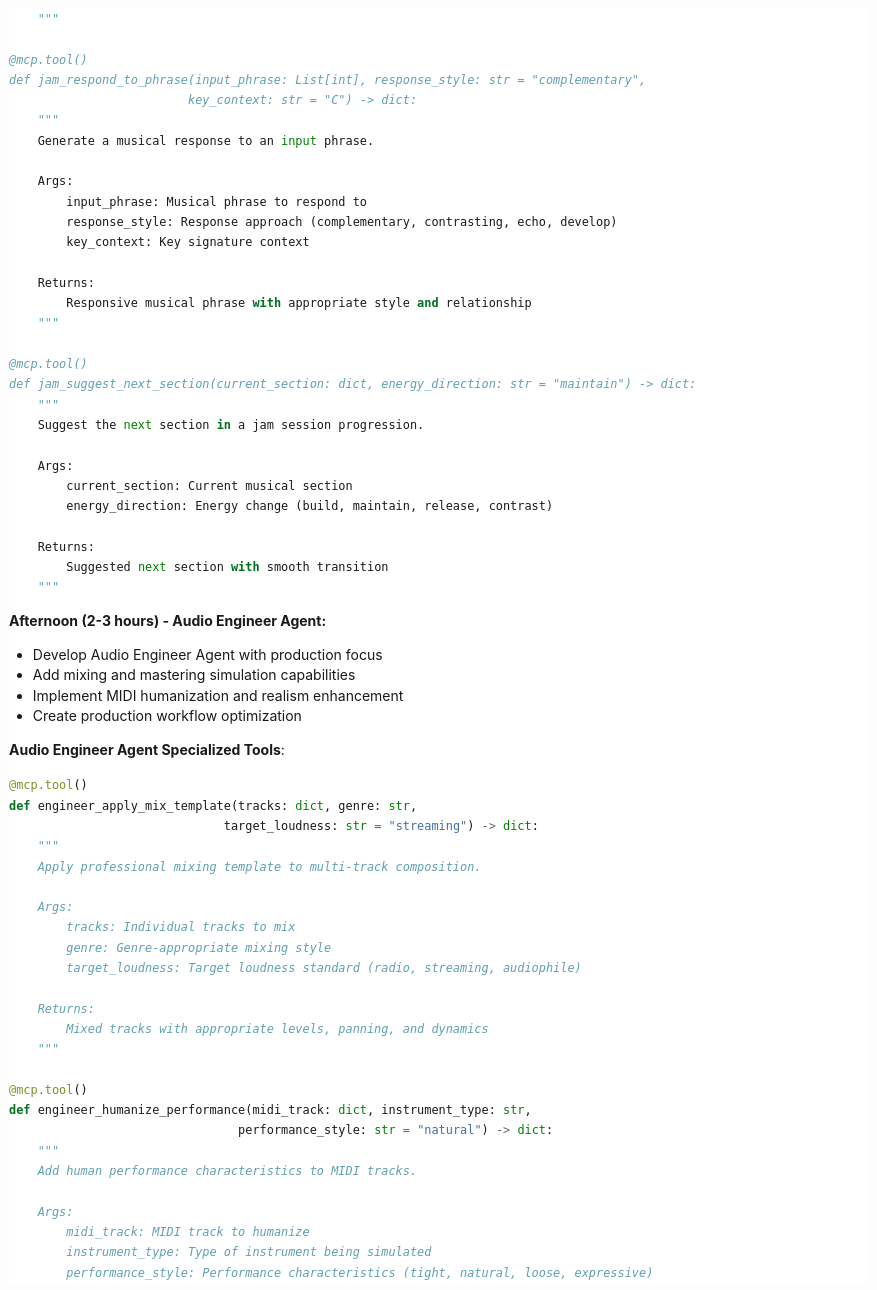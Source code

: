 ```python
    """

@mcp.tool()
def jam_respond_to_phrase(input_phrase: List[int], response_style: str = "complementary",
                         key_context: str = "C") -> dict:
    """
    Generate a musical response to an input phrase.
    
    Args:
        input_phrase: Musical phrase to respond to
        response_style: Response approach (complementary, contrasting, echo, develop)
        key_context: Key signature context
        
    Returns:
        Responsive musical phrase with appropriate style and relationship
    """

@mcp.tool()
def jam_suggest_next_section(current_section: dict, energy_direction: str = "maintain") -> dict:
    """
    Suggest the next section in a jam session progression.
    
    Args:
        current_section: Current musical section
        energy_direction: Energy change (build, maintain, release, contrast)
        
    Returns:
        Suggested next section with smooth transition
    """
```

**Afternoon (2-3 hours) - Audio Engineer Agent:**
- Develop Audio Engineer Agent with production focus
- Add mixing and mastering simulation capabilities
- Implement MIDI humanization and realism enhancement
- Create production workflow optimization

**Audio Engineer Agent Specialized Tools**:
```python
@mcp.tool()
def engineer_apply_mix_template(tracks: dict, genre: str,
                              target_loudness: str = "streaming") -> dict:
    """
    Apply professional mixing template to multi-track composition.
    
    Args:
        tracks: Individual tracks to mix
        genre: Genre-appropriate mixing style
        target_loudness: Target loudness standard (radio, streaming, audiophile)
        
    Returns:
        Mixed tracks with appropriate levels, panning, and dynamics
    """

@mcp.tool()
def engineer_humanize_performance(midi_track: dict, instrument_type: str,
                                performance_style: str = "natural") -> dict:
    """
    Add human performance characteristics to MIDI tracks.
    
    Args:
        midi_track: MIDI track to humanize
        instrument_type: Type of instrument being simulated
        performance_style: Performance characteristics (tight, natural, loose, expressive)
```